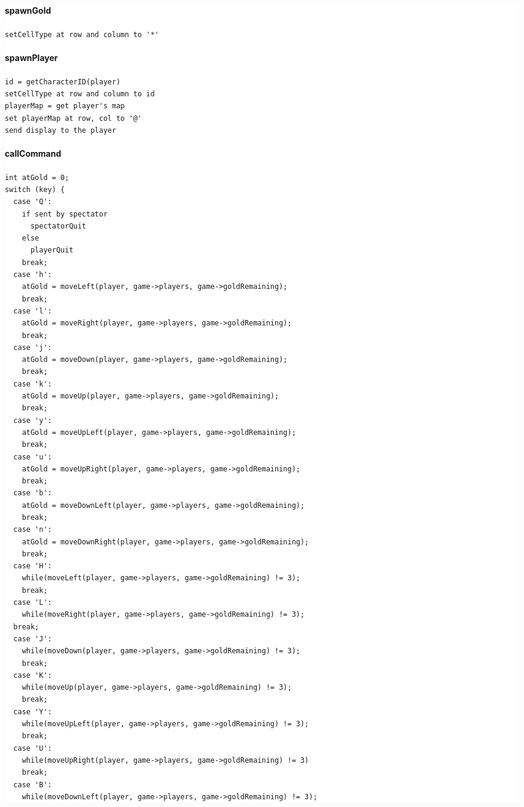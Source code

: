 #### spawnGold
    setCellType at row and column to '*'
    
#### spawnPlayer
    id = getCharacterID(player)
    setCellType at row and column to id
    playerMap = get player's map
    set playerMap at row, col to '@'
    send display to the player

#### callCommand
    int atGold = 0;
    switch (key) {
      case 'Q':
        if sent by spectator
          spectatorQuit
        else
          playerQuit
        break;
      case 'h':
        atGold = moveLeft(player, game->players, game->goldRemaining);    
        break;
      case 'l':
        atGold = moveRight(player, game->players, game->goldRemaining);
        break;
      case 'j':
        atGold = moveDown(player, game->players, game->goldRemaining);
        break;
      case 'k':
        atGold = moveUp(player, game->players, game->goldRemaining);
        break;
      case 'y':
        atGold = moveUpLeft(player, game->players, game->goldRemaining);
        break;
      case 'u':
        atGold = moveUpRight(player, game->players, game->goldRemaining);
        break;
      case 'b':
        atGold = moveDownLeft(player, game->players, game->goldRemaining);
        break;
      case 'n':
        atGold = moveDownRight(player, game->players, game->goldRemaining);
        break;
      case 'H':
        while(moveLeft(player, game->players, game->goldRemaining) != 3);
        break;
      case 'L':
        while(moveRight(player, game->players, game->goldRemaining) != 3);
      break;
      case 'J':
        while(moveDown(player, game->players, game->goldRemaining) != 3);
        break;
      case 'K':
        while(moveUp(player, game->players, game->goldRemaining) != 3);
        break;
      case 'Y':
        while(moveUpLeft(player, game->players, game->goldRemaining) != 3);
        break;
      case 'U':
        while(moveUpRight(player, game->players, game->goldRemaining) != 3)
        break;
      case 'B':
        while(moveDownLeft(player, game->players, game->goldRemaining) != 3);